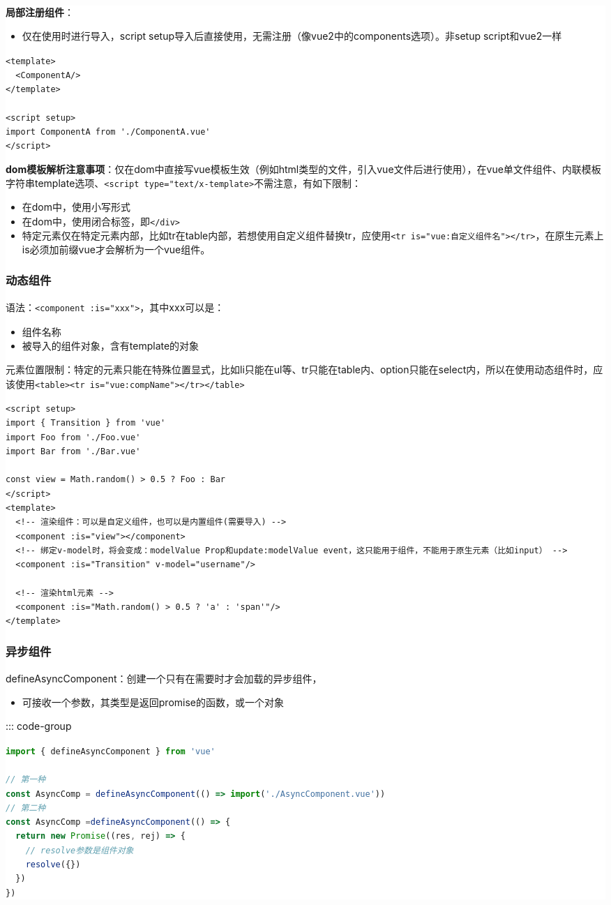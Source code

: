 **局部注册组件**：
- 仅在使用时进行导入，script setup导入后直接使用，无需注册（像vue2中的components选项）。非setup script和vue2一样

```vue
<template>
  <ComponentA/>
</template>

<script setup>
import ComponentA from './ComponentA.vue'
</script>
```

**dom模板解析注意事项**：仅在dom中直接写vue模板生效（例如html类型的文件，引入vue文件后进行使用），在vue单文件组件、内联模板字符串template选项、`<script type="text/x-template>`不需注意，有如下限制：
- 在dom中，使用小写形式
- 在dom中，使用闭合标签，即`</div>`
- 特定元素仅在特定元素内部，比如tr在table内部，若想使用自定义组件替换tr，应使用`<tr is="vue:自定义组件名"></tr>`，在原生元素上is必须加前缀vue才会解析为一个vue组件。

### 动态组件

语法：`<component :is="xxx">`，其中xxx可以是：
- 组件名称
- 被导入的组件对象，含有template的对象

元素位置限制：特定的元素只能在特殊位置显式，比如li只能在ul等、tr只能在table内、option只能在select内，所以在使用动态组件时，应该使用`<table><tr is="vue:compName"></tr></table>`

```vue
<script setup>
import { Transition } from 'vue'
import Foo from './Foo.vue'
import Bar from './Bar.vue'

const view = Math.random() > 0.5 ? Foo : Bar
</script>
<template>
  <!-- 渲染组件：可以是自定义组件，也可以是内置组件(需要导入) -->
  <component :is="view"></component>
  <!-- 绑定v-model时，将会变成：modelValue Prop和update:modelValue event，这只能用于组件，不能用于原生元素（比如input） -->
  <component :is="Transition" v-model="username"/>

  <!-- 渲染html元素 -->
  <component :is="Math.random() > 0.5 ? 'a' : 'span'"/>
</template>
```

### 异步组件

defineAsyncComponent：创建一个只有在需要时才会加载的异步组件，
- 可接收一个参数，其类型是返回promise的函数，或一个对象

::: code-group
```typescript [基本用法]
import { defineAsyncComponent } from 'vue'

// 第一种
const AsyncComp = defineAsyncComponent(() => import('./AsyncComponent.vue'))
// 第二种
const AsyncComp =defineAsyncComponent(() => {
  return new Promise((res, rej) => {
    // resolve参数是组件对象
    resolve({})
  })
})

```

  [key: string]: unknown;